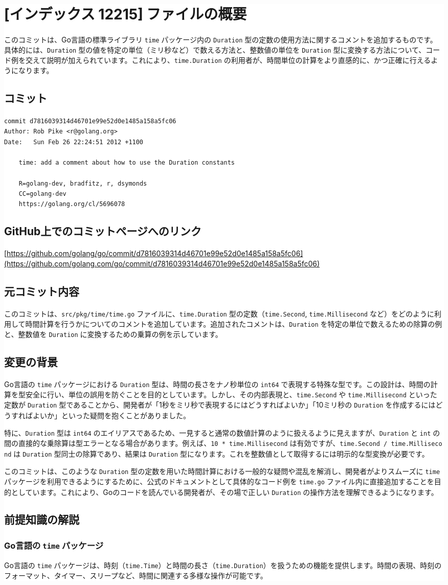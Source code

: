 # [インデックス 12215] ファイルの概要

このコミットは、Go言語の標準ライブラリ `time` パッケージ内の `Duration` 型の定数の使用方法に関するコメントを追加するものです。具体的には、`Duration` 型の値を特定の単位（ミリ秒など）で数える方法と、整数値の単位を `Duration` 型に変換する方法について、コード例を交えて説明が加えられています。これにより、`time.Duration` の利用者が、時間単位の計算をより直感的に、かつ正確に行えるようになります。

## コミット

```
commit d7816039314d46701e99e52d0e1485a158a5fc06
Author: Rob Pike <r@golang.org>
Date:   Sun Feb 26 22:24:51 2012 +1100

    time: add a comment about how to use the Duration constants
    
    R=golang-dev, bradfitz, r, dsymonds
    CC=golang-dev
    https://golang.org/cl/5696078
```

## GitHub上でのコミットページへのリンク

[https://github.com/golang/go/commit/d7816039314d46701e99e52d0e1485a158a5fc06](https://github.com/golang.com/go/commit/d7816039314d46701e99e52d0e1485a158a5fc06)

## 元コミット内容

このコミットは、`src/pkg/time/time.go` ファイルに、`time.Duration` 型の定数（`time.Second`, `time.Millisecond` など）をどのように利用して時間計算を行うかについてのコメントを追加しています。追加されたコメントは、`Duration` を特定の単位で数えるための除算の例と、整数値を `Duration` に変換するための乗算の例を示しています。

## 変更の背景

Go言語の `time` パッケージにおける `Duration` 型は、時間の長さをナノ秒単位の `int64` で表現する特殊な型です。この設計は、時間の計算を型安全に行い、単位の誤用を防ぐことを目的としています。しかし、その内部表現と、`time.Second` や `time.Millisecond` といった定数が `Duration` 型であることから、開発者が「1秒をミリ秒で表現するにはどうすればよいか」「10ミリ秒の `Duration` を作成するにはどうすればよいか」といった疑問を抱くことがありました。

特に、`Duration` 型は `int64` のエイリアスであるため、一見すると通常の数値計算のように扱えるように見えますが、`Duration` と `int` の間の直接的な乗除算は型エラーとなる場合があります。例えば、`10 * time.Millisecond` は有効ですが、`time.Second / time.Millisecond` は `Duration` 型同士の除算であり、結果は `Duration` 型になります。これを整数値として取得するには明示的な型変換が必要です。

このコミットは、このような `Duration` 型の定数を用いた時間計算における一般的な疑問や混乱を解消し、開発者がよりスムーズに `time` パッケージを利用できるようにするために、公式のドキュメントとして具体的なコード例を `time.go` ファイル内に直接追加することを目的としています。これにより、Goのコードを読んでいる開発者が、その場で正しい `Duration` の操作方法を理解できるようになります。

## 前提知識の解説

### Go言語の `time` パッケージ

Go言語の `time` パッケージは、時刻（`time.Time`）と時間の長さ（`time.Duration`）を扱うための機能を提供します。時間の表現、時刻のフォーマット、タイマー、スリープなど、時間に関連する多様な操作が可能です。
